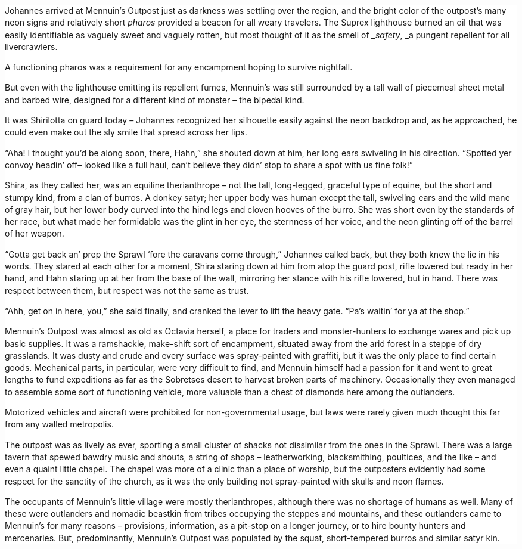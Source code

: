 Johannes arrived at Mennuin’s Outpost just as darkness was settling over the region, and the bright color of the outpost’s many neon signs and relatively short *pharos* provided a beacon for all weary travelers. The Suprex lighthouse burned an oil that was easily identifiable as vaguely sweet and vaguely rotten, but most thought of it as the smell of *_safety*, _a pungent repellent for all livercrawlers. 

A functioning pharos was a requirement for any encampment hoping to survive nightfall.

But even with the lighthouse emitting its repellent fumes, Mennuin’s was still surrounded by a tall wall of piecemeal sheet metal and barbed wire, designed for a different kind of monster – the bipedal kind.

It was Shirilotta on guard today – Johannes recognized her silhouette easily against the neon backdrop and, as he approached, he could even make out the sly smile that spread across her lips.

“Aha! I thought you’d be along soon, there, Hahn,” she shouted down at him, her long ears swiveling in his direction. “Spotted yer convoy headin’ off– looked like a full haul, can’t believe they didn’ stop to share a spot with us fine folk!”

Shira, as they called her, was an equiline therianthrope – not the tall, long-legged, graceful type of equine, but the short and stumpy kind, from a clan of burros. A donkey satyr; her upper body was human except the tall, swiveling ears and the wild mane of gray hair, but her lower body curved into the hind legs and cloven hooves of the burro. She was short even by the standards of her race, but what made her formidable was the glint in her eye, the sternness of her voice, and the neon glinting off of the barrel of her weapon.

“Gotta get back an’ prep the Sprawl ‘fore the caravans come through,” Johannes called back, but they both knew the lie in his words. They stared at each other for a moment, Shira staring down at him from atop the guard post, rifle lowered but ready in her hand, and Hahn staring up at her from the base of the wall, mirroring her stance with his rifle lowered, but in hand. There was respect between them, but respect was not the same as trust.

“Ahh, get on in here, you,” she said finally, and cranked the lever to lift the heavy gate. “Pa’s waitin’ for ya at the shop.”

Mennuin’s Outpost was almost as old as Octavia herself, a place for traders and monster-hunters to exchange wares and pick up basic supplies. It was a ramshackle, make-shift sort of encampment, situated away from the arid forest in a steppe of dry grasslands. It was dusty and crude and every surface was spray-painted with graffiti, but it was the only place to find certain goods. Mechanical parts, in particular, were very difficult to find, and Mennuin himself had a passion for it and went to great lengths to fund expeditions as far as the Sobretses desert to harvest broken parts of machinery. Occasionally they even managed to assemble some sort of functioning vehicle, more valuable than a chest of diamonds here among the outlanders.

Motorized vehicles and aircraft were prohibited for non-governmental usage, but laws were rarely given much thought this far from any walled metropolis.

The outpost was as lively as ever, sporting a small cluster of shacks not dissimilar from the ones in the Sprawl. There was a large tavern that spewed bawdry music and shouts, a string of shops – leatherworking, blacksmithing, poultices, and the like – and even a quaint little chapel. The chapel was more of a clinic than a place of worship, but the outposters evidently had some respect for the sanctity of the church, as it was the only building not spray-painted with skulls and neon flames.

The occupants of Mennuin’s little village were mostly therianthropes, although there was no shortage of humans as well. Many of these were outlanders and nomadic beastkin from tribes occupying the steppes and mountains, and these outlanders came to Mennuin’s for many reasons – provisions, information, as a pit-stop on a longer journey, or to hire bounty hunters and mercenaries. But, predominantly, Mennuin’s Outpost was populated by the squat, short-tempered burros and similar satyr kin. 
